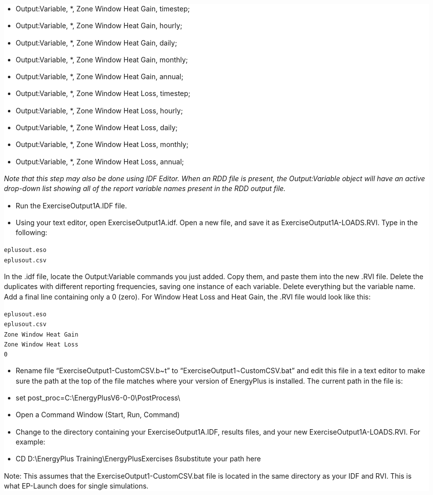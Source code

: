 * Output:Variable, \*, Zone Window Heat Gain, timestep;

* Output:Variable, \*, Zone Window Heat Gain, hourly;

* Output:Variable, \*, Zone Window Heat Gain, daily;

* Output:Variable, \*, Zone Window Heat Gain, monthly;

* Output:Variable, \*, Zone Window Heat Gain, annual;

* Output:Variable, \*, Zone Window Heat Loss, timestep;

* Output:Variable, \*, Zone Window Heat Loss, hourly;

* Output:Variable, \*, Zone Window Heat Loss, daily;

* Output:Variable, \*, Zone Window Heat Loss, monthly;

* Output:Variable, \*, Zone Window Heat Loss, annual;

*Note that this step may also be done using IDF Editor. When an RDD file is present, the Output:Variable object will have an active drop-down list showing all of the report variable names present in the RDD output file.*

- Run the ExerciseOutput1A.IDF file.

- Using your text editor, open ExerciseOutput1A.idf. Open a new file, and save it as ExerciseOutput1A-LOADS.RVI. Type in the following:

```
eplusout.eso
eplusout.csv
```

In the .idf file, locate the Output:Variable commands you just added. Copy them, and paste them into the new .RVI file. Delete the duplicates with different reporting frequencies, saving one instance of each variable. Delete everything but the variable name. Add a final line containing only a 0 (zero). For Window Heat Loss and Heat Gain, the .RVI file would look like this:

```
eplusout.eso
eplusout.csv
Zone Window Heat Gain
Zone Window Heat Loss
0
```

- Rename file “ExerciseOutput1-CustomCSV.b~t” to “ExerciseOutput1¬CustomCSV.bat” and edit this file in a text editor to make sure the path at the top of the file matches where your version of EnergyPlus is installed. The current path in the file is:

- set post\_proc=C:\\EnergyPlusV6-0-0\\PostProcess\\

- Open a Command Window (Start, Run, Command)

- Change to the directory containing your ExerciseOutput1A.IDF, results files, and your new ExerciseOutput1A-LOADS.RVI. For example:

- CD D:\\EnergyPlus Training\\EnergyPlusExercises ßsubstitute your path here

Note: This assumes that the ExerciseOutput1-CustomCSV.bat file is located in the same directory as your IDF and RVI. This is what EP-Launch does for single simulations.
